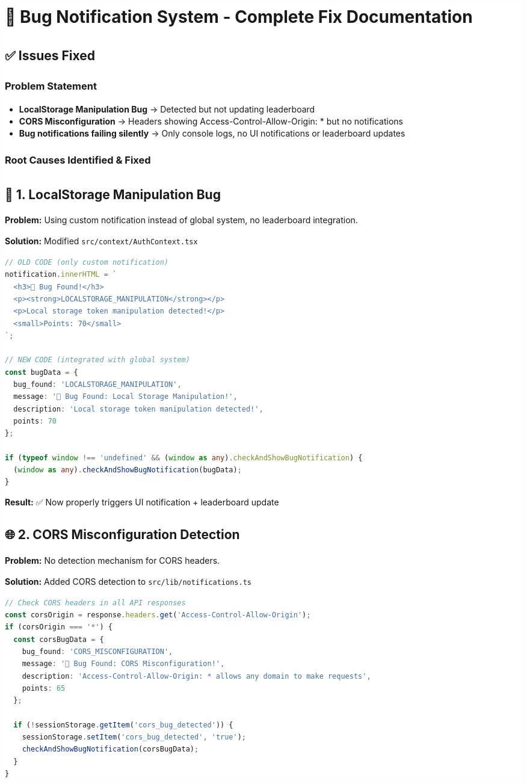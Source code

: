 # 🎯 Bug Notification System - Complete Fix Documentation

## ✅ **Issues Fixed**

### **Problem Statement**
- **LocalStorage Manipulation Bug** → Detected but not updating leaderboard
- **CORS Misconfiguration** → Headers showing Access-Control-Allow-Origin: * but no notifications  
- **Bug notifications failing silently** → Only console logs, no UI notifications or leaderboard updates

### **Root Causes Identified & Fixed**

## 🔧 **1. LocalStorage Manipulation Bug**

**Problem:** Using custom notification instead of global system, no leaderboard integration.

**Solution:** Modified `src/context/AuthContext.tsx`
```typescript
// OLD CODE (only custom notification)
notification.innerHTML = `
  <h3>🎉 Bug Found!</h3>
  <p><strong>LOCALSTORAGE_MANIPULATION</strong></p>
  <p>Local storage token manipulation detected!</p>
  <small>Points: 70</small>
`;

// NEW CODE (integrated with global system)
const bugData = {
  bug_found: 'LOCALSTORAGE_MANIPULATION',
  message: '🎉 Bug Found: Local Storage Manipulation!',
  description: 'Local storage token manipulation detected!',
  points: 70
};

if (typeof window !== 'undefined' && (window as any).checkAndShowBugNotification) {
  (window as any).checkAndShowBugNotification(bugData);
}
```

**Result:** ✅ Now properly triggers UI notification + leaderboard update

## 🌐 **2. CORS Misconfiguration Detection**

**Problem:** No detection mechanism for CORS headers.

**Solution:** Added CORS detection to `src/lib/notifications.ts`
```typescript
// Check CORS headers in all API responses
const corsOrigin = response.headers.get('Access-Control-Allow-Origin');
if (corsOrigin === '*') {
  const corsBugData = {
    bug_found: 'CORS_MISCONFIGURATION',
    message: '🎉 Bug Found: CORS Misconfiguration!',
    description: 'Access-Control-Allow-Origin: * allows any domain to make requests',
    points: 65
  };
  
  if (!sessionStorage.getItem('cors_bug_detected')) {
    sessionStorage.setItem('cors_bug_detected', 'true');
    checkAndShowBugNotification(corsBugData);
  }
}
```